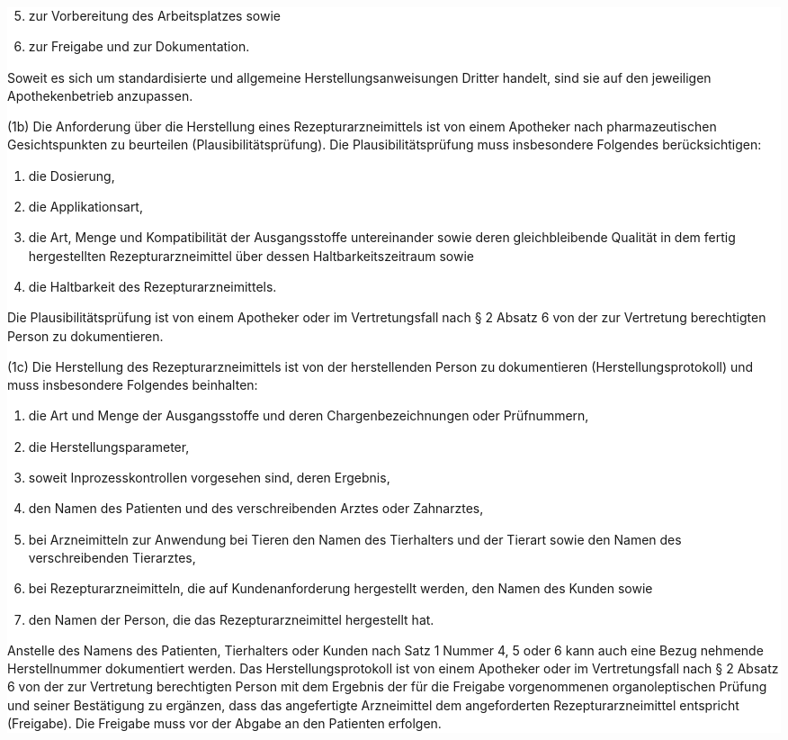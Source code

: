 5.  zur Vorbereitung des Arbeitsplatzes sowie


6.  zur Freigabe und zur Dokumentation.



Soweit es sich um standardisierte und allgemeine
Herstellungsanweisungen Dritter handelt, sind sie auf den jeweiligen
Apothekenbetrieb anzupassen.

(1b) Die Anforderung über die Herstellung eines Rezepturarzneimittels
ist von einem Apotheker nach pharmazeutischen Gesichtspunkten zu
beurteilen (Plausibilitätsprüfung). Die Plausibilitätsprüfung muss
insbesondere Folgendes berücksichtigen:

1.  die Dosierung,


2.  die Applikationsart,


3.  die Art, Menge und Kompatibilität der Ausgangsstoffe untereinander
    sowie deren gleichbleibende Qualität in dem fertig hergestellten
    Rezepturarzneimittel über dessen Haltbarkeitszeitraum sowie


4.  die Haltbarkeit des Rezepturarzneimittels.



Die Plausibilitätsprüfung ist von einem Apotheker oder im
Vertretungsfall nach § 2 Absatz 6 von der zur Vertretung berechtigten
Person zu dokumentieren.

(1c) Die Herstellung des Rezepturarzneimittels ist von der
herstellenden Person zu dokumentieren (Herstellungsprotokoll) und muss
insbesondere Folgendes beinhalten:

1.  die Art und Menge der Ausgangsstoffe und deren Chargenbezeichnungen
    oder Prüfnummern,


2.  die Herstellungsparameter,


3.  soweit Inprozesskontrollen vorgesehen sind, deren Ergebnis,


4.  den Namen des Patienten und des verschreibenden Arztes oder
    Zahnarztes,


5.  bei Arzneimitteln zur Anwendung bei Tieren den Namen des Tierhalters
    und der Tierart sowie den Namen des verschreibenden Tierarztes,


6.  bei Rezepturarzneimitteln, die auf Kundenanforderung hergestellt
    werden, den Namen des Kunden sowie


7.  den Namen der Person, die das Rezepturarzneimittel hergestellt hat.



Anstelle des Namens des Patienten, Tierhalters oder Kunden nach Satz 1
Nummer 4, 5 oder 6 kann auch eine Bezug nehmende Herstellnummer
dokumentiert werden. Das Herstellungsprotokoll ist von einem Apotheker
oder im Vertretungsfall nach § 2 Absatz 6 von der zur Vertretung
berechtigten Person mit dem Ergebnis der für die Freigabe
vorgenommenen organoleptischen Prüfung und seiner Bestätigung zu
ergänzen, dass das angefertigte Arzneimittel dem angeforderten
Rezepturarzneimittel entspricht (Freigabe). Die Freigabe muss vor der
Abgabe an den Patienten erfolgen.
